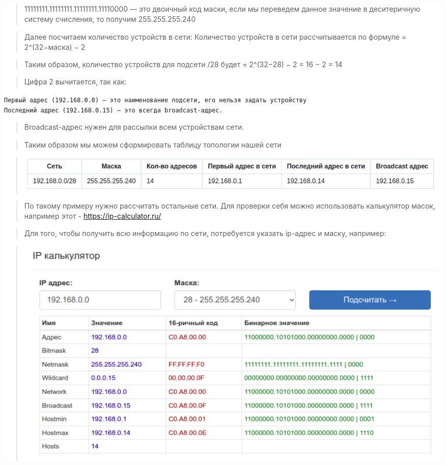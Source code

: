 > 11111111.11111111.11111111.11110000 — это двоичный код маски, если мы переведем данное значение в деситеричную систему счисления, 
> то получим 255.255.255.240


> Далее посчитаем количество устройств в сети: Количество устройств в сети рассчитывается по формуле = 2^(32−маска) − 2

> Таким образом, количество устройств для подсети /28 будет = 2^(32−28) − 2 = 16 − 2 = 14

> Цифра 2 вычитается, так как:
```
Первый адрес (192.168.0.0) — это наименование подсети, его нельзя задать устройству
Последний адрес (192.168.0.15) — это всегда broadcast-адрес.
```

> Broadcast-адрес нужен для рассылки всем устройствам сети.

> Таким образом мы можем сформировать таблицу топологии нашей сети

> ![Alt text](img/net_4.png)


> По такому примеру нужно рассчитать остальные сети. Для проверки себя можно использовать калькулятор масок, например этот - https://ip-calculator.ru/ 

> Для того, чтобы получить всю информацию по сети, потребуется указать ip-адрес и маску, например:

> ![Alt text](img/net_2.png)
